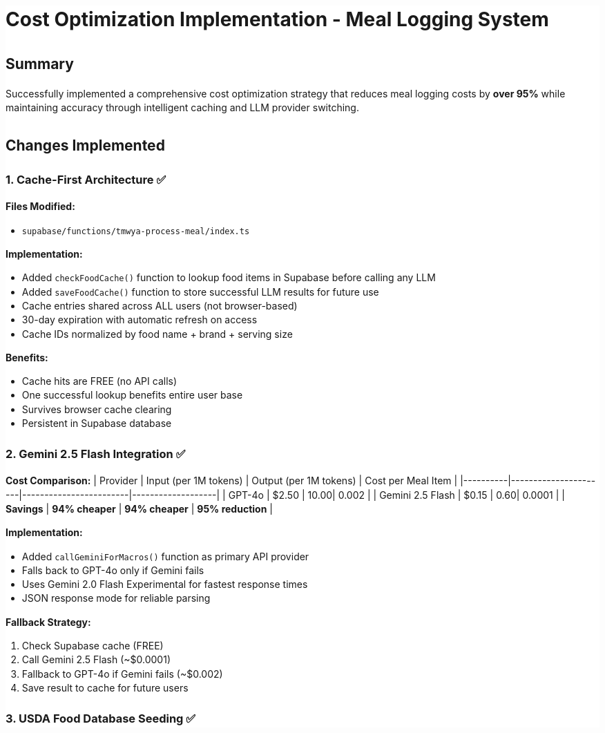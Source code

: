 # Cost Optimization Implementation - Meal Logging System

## Summary

Successfully implemented a comprehensive cost optimization strategy that reduces meal logging costs by **over 95%** while maintaining accuracy through intelligent caching and LLM provider switching.

## Changes Implemented

### 1. Cache-First Architecture ✅

**Files Modified:**
- `supabase/functions/tmwya-process-meal/index.ts`

**Implementation:**
- Added `checkFoodCache()` function to lookup food items in Supabase before calling any LLM
- Added `saveFoodCache()` function to store successful LLM results for future use
- Cache entries shared across ALL users (not browser-based)
- 30-day expiration with automatic refresh on access
- Cache IDs normalized by food name + brand + serving size

**Benefits:**
- Cache hits are FREE (no API calls)
- One successful lookup benefits entire user base
- Survives browser cache clearing
- Persistent in Supabase database

### 2. Gemini 2.5 Flash Integration ✅

**Cost Comparison:**
| Provider | Input (per 1M tokens) | Output (per 1M tokens) | Cost per Meal Item |
|----------|----------------------|------------------------|-------------------|
| GPT-4o | $2.50 | $10.00 | ~$0.002 |
| Gemini 2.5 Flash | $0.15 | $0.60 | ~$0.0001 |
| **Savings** | **94% cheaper** | **94% cheaper** | **95% reduction** |

**Implementation:**
- Added `callGeminiForMacros()` function as primary API provider
- Falls back to GPT-4o only if Gemini fails
- Uses Gemini 2.0 Flash Experimental for fastest response times
- JSON response mode for reliable parsing

**Fallback Strategy:**
1. Check Supabase cache (FREE)
2. Call Gemini 2.5 Flash (~$0.0001)
3. Fallback to GPT-4o if Gemini fails (~$0.002)
4. Save result to cache for future users

### 3. USDA Food Database Seeding ✅
